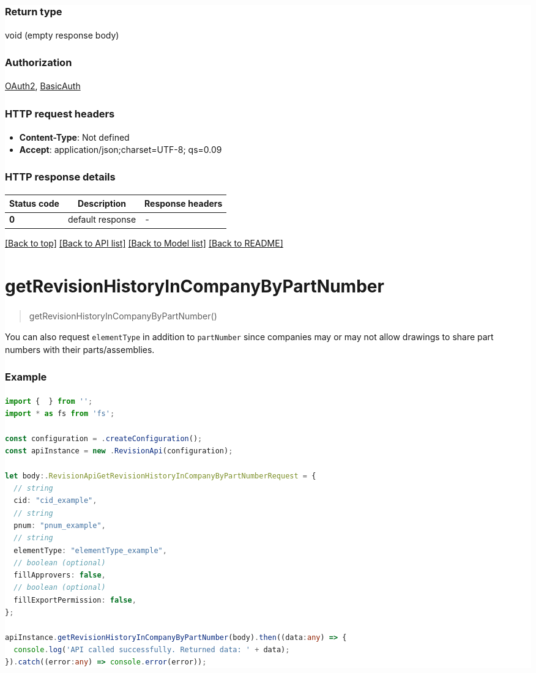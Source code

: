 
### Return type

void (empty response body)

### Authorization

[OAuth2](README.md#OAuth2), [BasicAuth](README.md#BasicAuth)

### HTTP request headers

 - **Content-Type**: Not defined
 - **Accept**: application/json;charset=UTF-8; qs=0.09


### HTTP response details
| Status code | Description | Response headers |
|-------------|-------------|------------------|
**0** | default response |  -  |

[[Back to top]](#) [[Back to API list]](README.md#documentation-for-api-endpoints) [[Back to Model list]](README.md#documentation-for-models) [[Back to README]](README.md)

# **getRevisionHistoryInCompanyByPartNumber**
> getRevisionHistoryInCompanyByPartNumber()

You can also request `elementType` in addition to `partNumber` since companies may or may not allow drawings to share part numbers with their parts/assemblies. 

### Example


```typescript
import {  } from '';
import * as fs from 'fs';

const configuration = .createConfiguration();
const apiInstance = new .RevisionApi(configuration);

let body:.RevisionApiGetRevisionHistoryInCompanyByPartNumberRequest = {
  // string
  cid: "cid_example",
  // string
  pnum: "pnum_example",
  // string
  elementType: "elementType_example",
  // boolean (optional)
  fillApprovers: false,
  // boolean (optional)
  fillExportPermission: false,
};

apiInstance.getRevisionHistoryInCompanyByPartNumber(body).then((data:any) => {
  console.log('API called successfully. Returned data: ' + data);
}).catch((error:any) => console.error(error));
```
